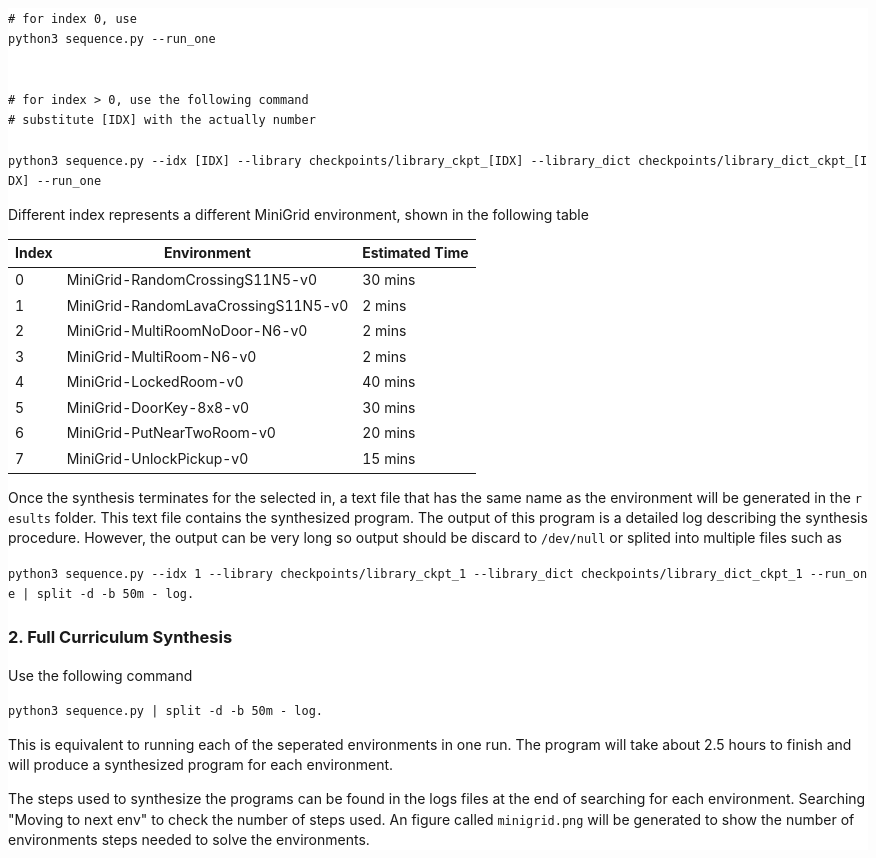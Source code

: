 ```
# for index 0, use
python3 sequence.py --run_one


# for index > 0, use the following command
# substitute [IDX] with the actually number

python3 sequence.py --idx [IDX] --library checkpoints/library_ckpt_[IDX] --library_dict checkpoints/library_dict_ckpt_[IDX] --run_one
```

Different index represents a different MiniGrid environment, shown in the following table

| Index      | Environment                            | Estimated Time    |
| -----------| ---------------------------------------|-------------------|
| 0          | MiniGrid-RandomCrossingS11N5-v0        | 30 mins           |
| 1          | MiniGrid-RandomLavaCrossingS11N5-v0    | 2 mins            |
| 2          | MiniGrid-MultiRoomNoDoor-N6-v0         | 2 mins            |
| 3          | MiniGrid-MultiRoom-N6-v0               | 2 mins            |
| 4          | MiniGrid-LockedRoom-v0                 | 40 mins           |
| 5          | MiniGrid-DoorKey-8x8-v0                | 30 mins           |
| 6          | MiniGrid-PutNearTwoRoom-v0             | 20 mins           |
| 7          | MiniGrid-UnlockPickup-v0               | 15 mins           |

Once the synthesis terminates for the selected in, a text file that has the same name as the environment will be generated in the `results` folder. This text file contains the synthesized program. The output of this program is a detailed log describing the synthesis procedure. However, the output can be very long so output should be discard to `/dev/null` or splited into multiple files such as 

```
python3 sequence.py --idx 1 --library checkpoints/library_ckpt_1 --library_dict checkpoints/library_dict_ckpt_1 --run_one | split -d -b 50m - log.
```

### 2. Full Curriculum Synthesis
Use the following command 
```
python3 sequence.py | split -d -b 50m - log.
```

This is equivalent to running each of the seperated environments in one run. The program will take about 2.5 hours to finish and will produce a synthesized program for each environment. 

The steps used to synthesize the programs can be found in the logs files at the end of searching for each environment. Searching "Moving to next env" to check the number of steps used. An figure called `minigrid.png` will be generated to show the number of environments steps needed to solve the environments.

